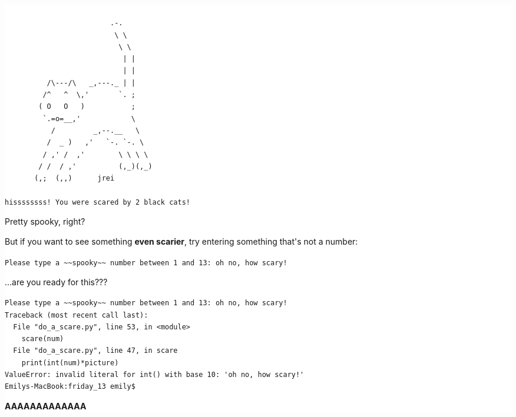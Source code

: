 ```

                         .-.
                          \ \
                           \ \
                            | |
                            | |
          /\---/\   _,---._ | |
         /^   ^  \,'       `. ;
        ( O   O   )           ;
         `.=o=__,'            \
           /         _,--.__   \
          /  _ )   ,'   `-. `-. \
         / ,' /  ,'        \ \ \ \
        / /  / ,'          (,_)(,_)
       (,;  (,,)      jrei

hissssssss! You were scared by 2 black cats!
```
Pretty spooky, right?

But if you want to see something **even scarier**, try entering something that's not a number:

```
Please type a ~~spooky~~ number between 1 and 13: oh no, how scary!
```

...are you ready for this???

```
Please type a ~~spooky~~ number between 1 and 13: oh no, how scary!
Traceback (most recent call last):
  File "do_a_scare.py", line 53, in <module>
    scare(num)
  File "do_a_scare.py", line 47, in scare
    print(int(num)*picture)
ValueError: invalid literal for int() with base 10: 'oh no, how scary!'
Emilys-MacBook:friday_13 emily$
```
**AAAAAAAAAAAAA**